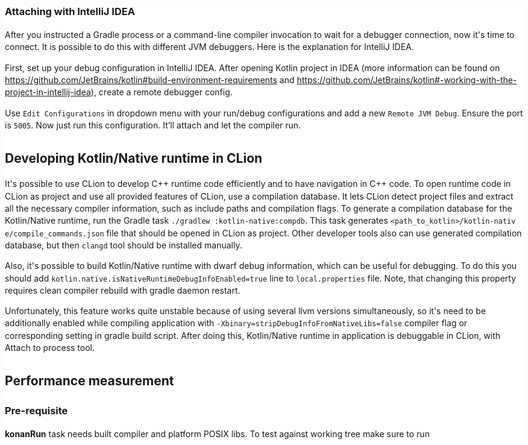 ### Attaching with IntelliJ IDEA

After you instructed a Gradle process or a command-line compiler invocation to wait for a debugger connection, now it's time to connect.
It is possible to do this with different JVM debuggers.
Here is the explanation for IntelliJ IDEA.

First, set up your debug configuration in IntelliJ IDEA.
After opening Kotlin project in IDEA (more information can be found on
https://github.com/JetBrains/kotlin#build-environment-requirements and
https://github.com/JetBrains/kotlin#-working-with-the-project-in-intellij-idea), create a remote debugger config.

Use `Edit Configurations` in dropdown menu with your run/debug configurations and add a new `Remote JVM Debug`.
Ensure the port is `5005`.
Now just run this configuration. It’ll attach and let the compiler run.

## Developing Kotlin/Native runtime in CLion

It's possible to use CLion to develop C++ runtime code efficiently and to have navigation in C++ code.
To open runtime code in CLion as project and use all provided features of CLion, use a compilation database.
It lets CLion detect project files and extract all the necessary compiler information, such as include paths and compilation flags.
To generate a compilation database for the Kotlin/Native runtime, run the Gradle task
`./gradlew :kotlin-native:compdb`.
This task generates `<path_to_kotlin>/kotlin-native/compile_commands.json` file that should be opened in CLion as project.
Other developer tools also can use generated compilation database, but then `clangd` tool should be installed manually.

Also, it's possible to build Kotlin/Native runtime with dwarf debug information, which can be useful for debugging.
To do this you should add `kotlin.native.isNativeRuntimeDebugInfoEnabled=true` line to `local.properties` file. Note, that changing
this property requires clean compiler rebuild with gradle daemon restart.

Unfortunately, this feature works quite unstable because of using several llvm versions simultaneously,
so it's need to be additionally enabled while compiling application with `-Xbinary=stripDebugInfoFromNativeLibs=false`
compiler flag or corresponding setting in gradle build script. After doing this, Kotlin/Native runtime in application
is debuggable in CLion, with Attach to process tool.


 ## Performance measurement
 ### Pre-requisite
  **konanRun** task needs built compiler and platform POSIX libs. To test against working tree make sure to run
